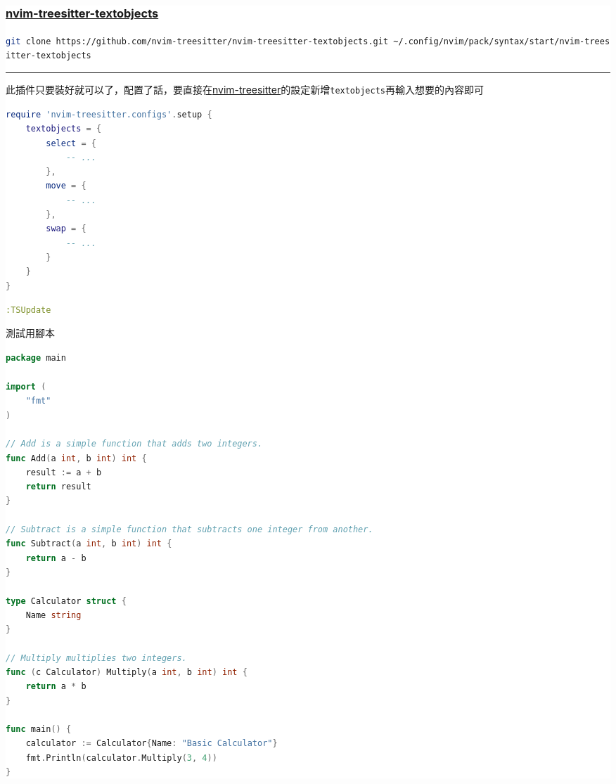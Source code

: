 
### [nvim-treesitter-textobjects](https://github.com/nvim-treesitter/nvim-treesitter-textobjects)

```bash
git clone https://github.com/nvim-treesitter/nvim-treesitter-textobjects.git ~/.config/nvim/pack/syntax/start/nvim-treesitter-textobjects
```

---

此插件只要裝好就可以了，配置了話，要直接在[nvim-treesitter](#nvim-treesitter)的設定新增`textobjects`再輸入想要的內容即可

```lua
require 'nvim-treesitter.configs'.setup {
    textobjects = {
        select = {
            -- ...
        },
        move = {
            -- ...
        },
        swap = {
            -- ...
        }
    }
}
```

```yaml
:TSUpdate
```

測試用腳本

```go
package main

import (
	"fmt"
)

// Add is a simple function that adds two integers.
func Add(a int, b int) int {
	result := a + b
	return result
}

// Subtract is a simple function that subtracts one integer from another.
func Subtract(a int, b int) int {
	return a - b
}

type Calculator struct {
	Name string
}

// Multiply multiplies two integers.
func (c Calculator) Multiply(a int, b int) int {
	return a * b
}

func main() {
	calculator := Calculator{Name: "Basic Calculator"}
	fmt.Println(calculator.Multiply(3, 4))
}
```
